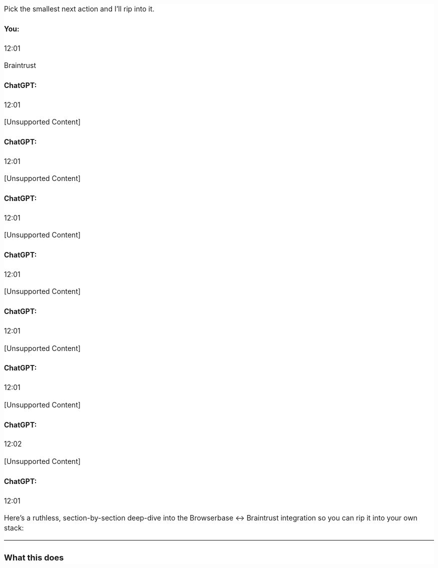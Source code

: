 Pick the smallest next action and I’ll rip into it.


#### You:
<time datetime="2025-07-07T17:01:44.197Z" title="7/7/2025, 12:01:44 PM">12:01</time>

Braintrust

#### ChatGPT:
<time datetime="2025-07-07T17:01:56.954Z" title="7/7/2025, 12:01:56 PM">12:01</time>

\[Unsupported Content]


#### ChatGPT:
<time datetime="2025-07-07T17:01:56.954Z" title="7/7/2025, 12:01:56 PM">12:01</time>

\[Unsupported Content]


#### ChatGPT:
<time datetime="2025-07-07T17:01:56.955Z" title="7/7/2025, 12:01:56 PM">12:01</time>

\[Unsupported Content]


#### ChatGPT:
<time datetime="2025-07-07T17:01:56.955Z" title="7/7/2025, 12:01:56 PM">12:01</time>

\[Unsupported Content]


#### ChatGPT:
<time datetime="2025-07-07T17:01:56.955Z" title="7/7/2025, 12:01:56 PM">12:01</time>

\[Unsupported Content]


#### ChatGPT:
<time datetime="2025-07-07T17:01:56.956Z" title="7/7/2025, 12:01:56 PM">12:01</time>

\[Unsupported Content]


#### ChatGPT:
<time datetime="2025-07-07T17:02:01.030Z" title="7/7/2025, 12:02:01 PM">12:02</time>

\[Unsupported Content]


#### ChatGPT:
<time datetime="2025-07-07T17:01:54.434Z" title="7/7/2025, 12:01:54 PM">12:01</time>

Here’s a ruthless, section-by-section deep-dive into the Browserbase ↔ Braintrust integration so you can rip it into your own stack:

---

### What this does
